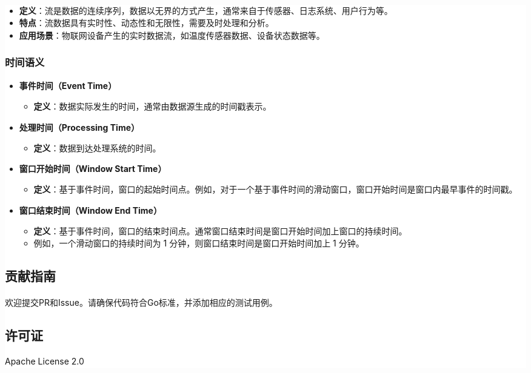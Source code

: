 - **定义**：流是数据的连续序列，数据以无界的方式产生，通常来自于传感器、日志系统、用户行为等。
- **特点**：流数据具有实时性、动态性和无限性，需要及时处理和分析。
- **应用场景**：物联网设备产生的实时数据流，如温度传感器数据、设备状态数据等。

### 时间语义

- **事件时间（Event Time）**
  - **定义**：数据实际发生的时间，通常由数据源生成的时间戳表示。

- **处理时间（Processing Time）**
  - **定义**：数据到达处理系统的时间。
- **窗口开始时间（Window Start Time）**
  - **定义**：基于事件时间，窗口的起始时间点。例如，对于一个基于事件时间的滑动窗口，窗口开始时间是窗口内最早事件的时间戳。
- **窗口结束时间（Window End Time）**
  - **定义**：基于事件时间，窗口的结束时间点。通常窗口结束时间是窗口开始时间加上窗口的持续时间。
  - 例如，一个滑动窗口的持续时间为 1 分钟，则窗口结束时间是窗口开始时间加上 1 分钟。

## 贡献指南

欢迎提交PR和Issue。请确保代码符合Go标准，并添加相应的测试用例。

## 许可证

Apache License 2.0
